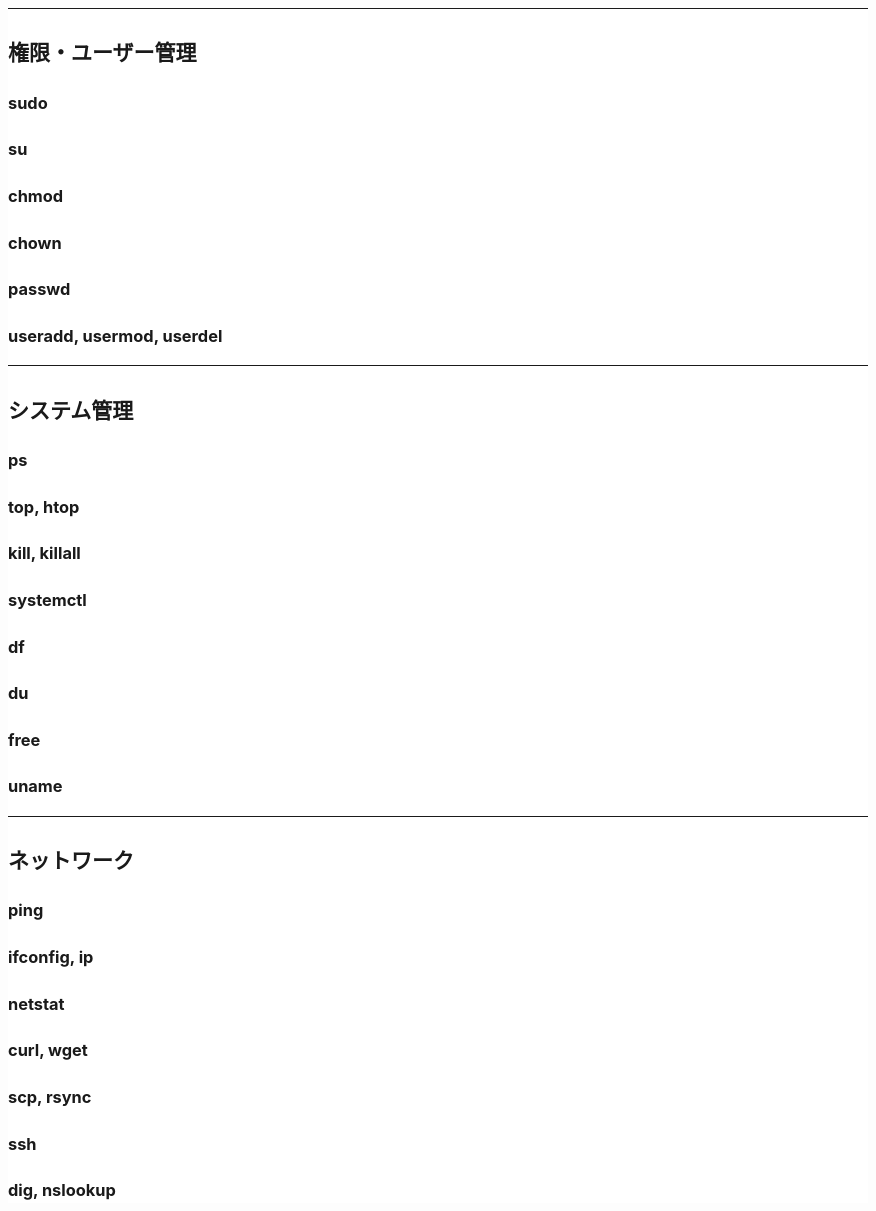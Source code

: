
---

## 権限・ユーザー管理 <a id="user-management" data-name="権限・ユーザー管理"></a>

### sudo
### su
### chmod
### chown
### passwd
### useradd, usermod, userdel




---

## システム管理 <a id="system-management" data-name="システム管理"></a>

### ps
### top, htop
### kill, killall
### systemctl
### df
### du
### free
### uname

---

## ネットワーク <a id="network" data-name="ネットワーク"></a>

### ping
### ifconfig, ip
### netstat
### curl, wget
### scp, rsync
### ssh
### dig, nslookup
